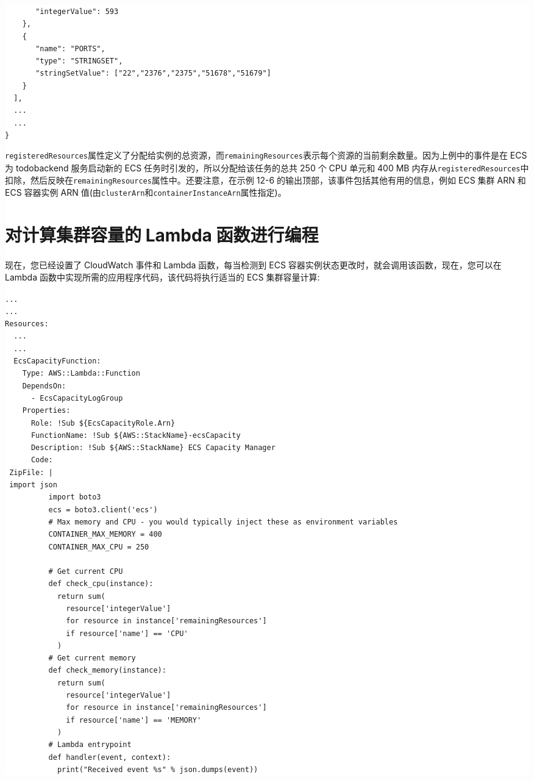 ```
       "integerValue": 593 
    },
    {
       "name": "PORTS", 
       "type": "STRINGSET", 
       "stringSetValue": ["22","2376","2375","51678","51679"]
    }
  ],
  ...
  ...
}
```

`registeredResources`属性定义了分配给实例的总资源，而`remainingResources`表示每个资源的当前剩余数量。因为上例中的事件是在 ECS 为 todobackend 服务启动新的 ECS 任务时引发的，所以分配给该任务的总共 250 个 CPU 单元和 400 MB 内存从`registeredResources`中扣除，然后反映在`remainingResources`属性中。还要注意，在示例 12-6 的输出顶部，该事件包括其他有用的信息，例如 ECS 集群 ARN 和 ECS 容器实例 ARN 值(由`clusterArn`和`containerInstanceArn`属性指定)。

# 对计算集群容量的 Lambda 函数进行编程

现在，您已经设置了 CloudWatch 事件和 Lambda 函数，每当检测到 ECS 容器实例状态更改时，就会调用该函数，现在，您可以在 Lambda 函数中实现所需的应用程序代码，该代码将执行适当的 ECS 集群容量计算:

```
...
...
Resources:
  ...
  ...
  EcsCapacityFunction:
    Type: AWS::Lambda::Function
    DependsOn:
      - EcsCapacityLogGroup
    Properties:
      Role: !Sub ${EcsCapacityRole.Arn}
      FunctionName: !Sub ${AWS::StackName}-ecsCapacity
      Description: !Sub ${AWS::StackName} ECS Capacity Manager
      Code:
 ZipFile: |
 import json
          import boto3
          ecs = boto3.client('ecs')
          # Max memory and CPU - you would typically inject these as environment variables
          CONTAINER_MAX_MEMORY = 400
          CONTAINER_MAX_CPU = 250

          # Get current CPU
          def check_cpu(instance):
            return sum(
              resource['integerValue']
              for resource in instance['remainingResources']
              if resource['name'] == 'CPU'
            )
          # Get current memory
          def check_memory(instance):
            return sum(
              resource['integerValue']
              for resource in instance['remainingResources']
              if resource['name'] == 'MEMORY'
            )
          # Lambda entrypoint
          def handler(event, context):
            print("Received event %s" % json.dumps(event))
```